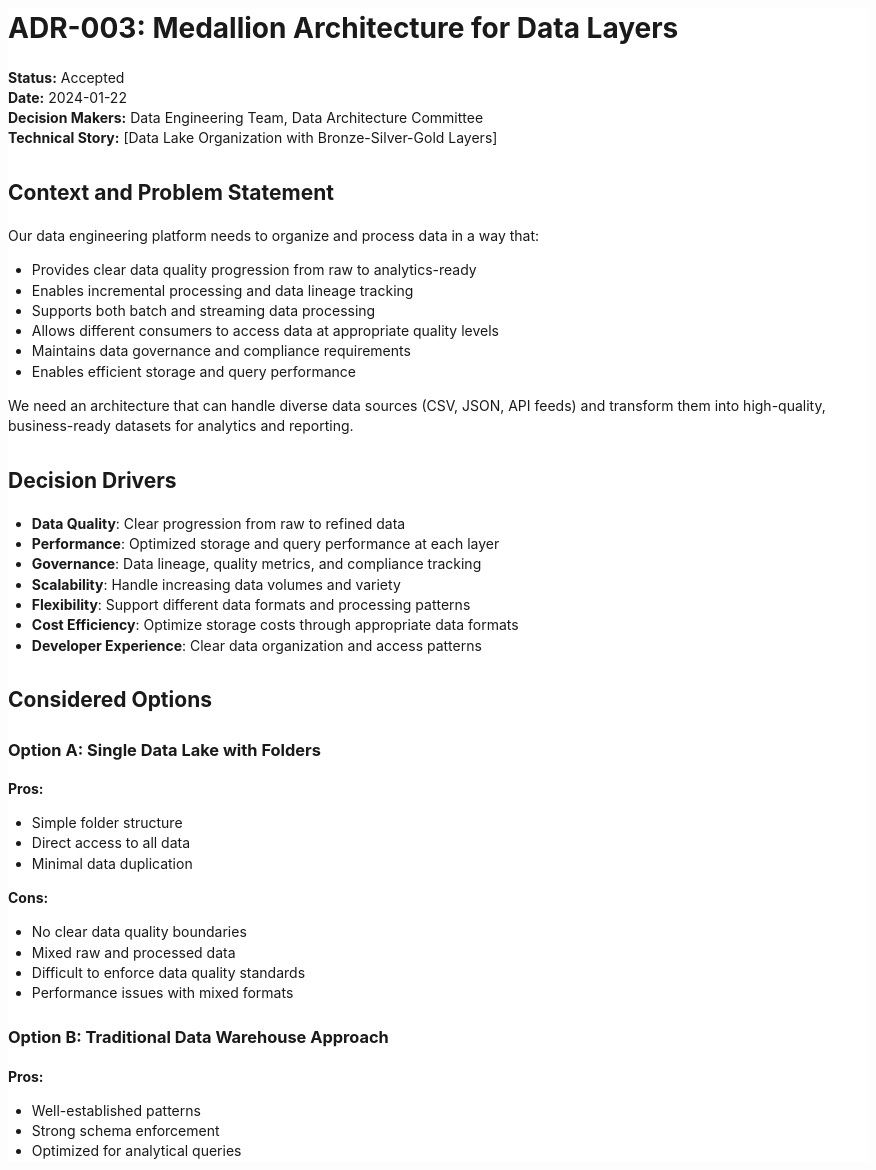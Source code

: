 # ADR-003: Medallion Architecture for Data Layers

**Status:** Accepted  
**Date:** 2024-01-22  
**Decision Makers:** Data Engineering Team, Data Architecture Committee  
**Technical Story:** [Data Lake Organization with Bronze-Silver-Gold Layers]

## Context and Problem Statement

Our data engineering platform needs to organize and process data in a way that:
- Provides clear data quality progression from raw to analytics-ready
- Enables incremental processing and data lineage tracking
- Supports both batch and streaming data processing
- Allows different consumers to access data at appropriate quality levels
- Maintains data governance and compliance requirements
- Enables efficient storage and query performance

We need an architecture that can handle diverse data sources (CSV, JSON, API feeds) and transform them into high-quality, business-ready datasets for analytics and reporting.

## Decision Drivers

* **Data Quality**: Clear progression from raw to refined data
* **Performance**: Optimized storage and query performance at each layer
* **Governance**: Data lineage, quality metrics, and compliance tracking
* **Scalability**: Handle increasing data volumes and variety
* **Flexibility**: Support different data formats and processing patterns
* **Cost Efficiency**: Optimize storage costs through appropriate data formats
* **Developer Experience**: Clear data organization and access patterns

## Considered Options

### Option A: Single Data Lake with Folders
**Pros:**
- Simple folder structure
- Direct access to all data
- Minimal data duplication

**Cons:**
- No clear data quality boundaries
- Mixed raw and processed data
- Difficult to enforce data quality standards
- Performance issues with mixed formats

### Option B: Traditional Data Warehouse Approach
**Pros:**
- Well-established patterns
- Strong schema enforcement
- Optimized for analytical queries
